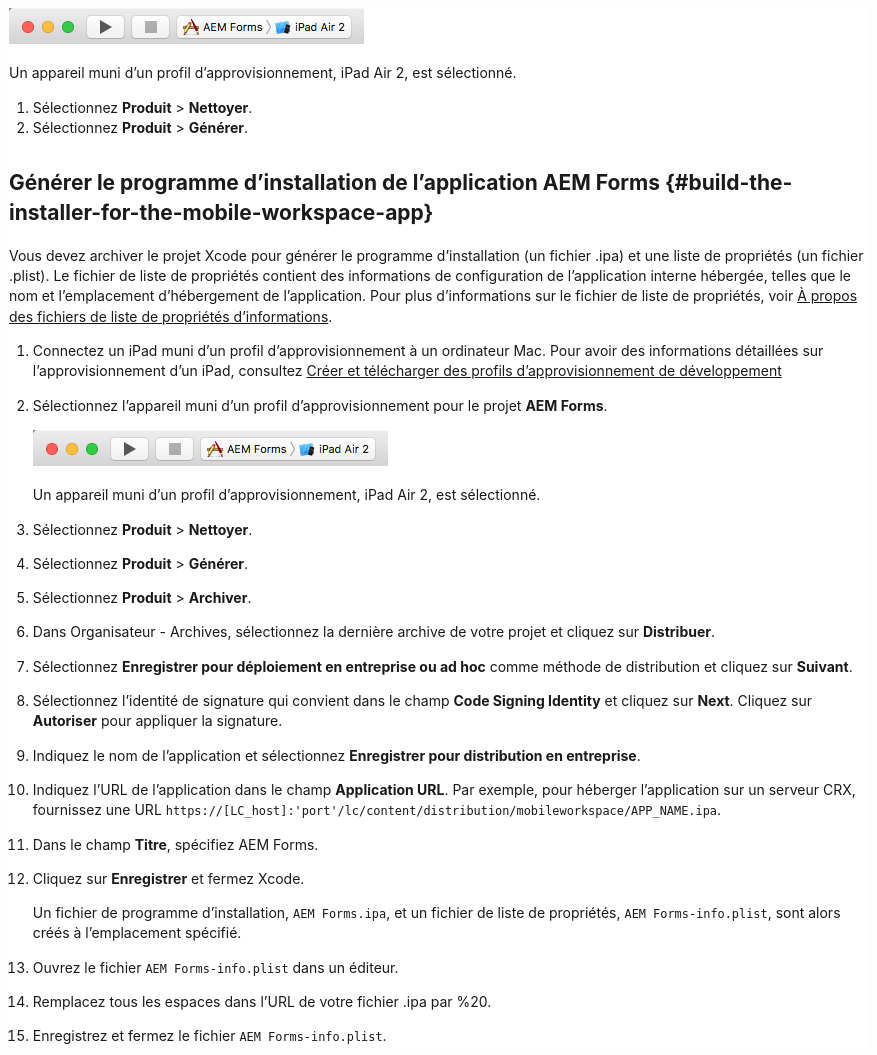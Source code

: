    ![ipad](assets/ipad.png)

   Un appareil muni d’un profil d’approvisionnement, iPad Air 2, est sélectionné.

1. Sélectionnez **Produit** > **Nettoyer**.
1. Sélectionnez **Produit** > **Générer**.

## Générer le programme d’installation de l’application AEM Forms {#build-the-installer-for-the-mobile-workspace-app}

Vous devez archiver le projet Xcode pour générer le programme d’installation (un fichier .ipa) et une liste de propriétés (un fichier .plist). Le fichier de liste de propriétés contient des informations de configuration de l’application interne hébergée, telles que le nom et l’emplacement d’hébergement de l’application. Pour plus d’informations sur le fichier de liste de propriétés, voir [À propos des fichiers de liste de propriétés d’informations](https://developer.apple.com/library/ios/#documentation/general/Reference/InfoPlistKeyReference/Articles/AboutInformationPropertyListFiles.html).

1. Connectez un iPad muni d’un profil d’approvisionnement à un ordinateur Mac. Pour avoir des informations détaillées sur l’approvisionnement d’un iPad, consultez [Créer et télécharger des profils d’approvisionnement de développement](https://developer.apple.com/library/ios/documentation/IDEs/Conceptual/AppStoreDistributionTutorial/CreatingYourTeamProvisioningProfile/CreatingYourTeamProvisioningProfile.html)
1. Sélectionnez l’appareil muni d’un profil d’approvisionnement pour le projet **AEM Forms**.

   ![ipad-1](assets/ipad-1.png)

   Un appareil muni d’un profil d’approvisionnement, iPad Air 2, est sélectionné.

1. Sélectionnez **Produit** > **Nettoyer**.
1. Sélectionnez **Produit** > **Générer**.
1. Sélectionnez **Produit** > **Archiver**.
1. Dans Organisateur - Archives, sélectionnez la dernière archive de votre projet et cliquez sur **Distribuer**.
1. Sélectionnez **Enregistrer pour déploiement en entreprise ou ad hoc** comme méthode de distribution et cliquez sur **Suivant**.
1. Sélectionnez l’identité de signature qui convient dans le champ **Code Signing Identity** et cliquez sur **Next**. Cliquez sur **Autoriser** pour appliquer la signature.
1. Indiquez le nom de l’application et sélectionnez **Enregistrer pour distribution en entreprise**.
1. Indiquez l’URL de l’application dans le champ **Application URL**. Par exemple, pour héberger l’application sur un serveur CRX, fournissez une URL `https://[LC_host]:'port'/lc/content/distribution/mobileworkspace/APP_NAME.ipa`.
1. Dans le champ **Titre**, spécifiez AEM Forms.
1. Cliquez sur **Enregistrer** et fermez Xcode.

   Un fichier de programme d’installation, `AEM Forms.ipa`, et un fichier de liste de propriétés, `AEM Forms-info.plist`, sont alors créés à l’emplacement spécifié.

1. Ouvrez le fichier `AEM Forms-info.plist` dans un éditeur.
1. Remplacez tous les espaces dans l’URL de votre fichier .ipa par %20. 
1. Enregistrez et fermez le fichier `AEM Forms-info.plist`.
